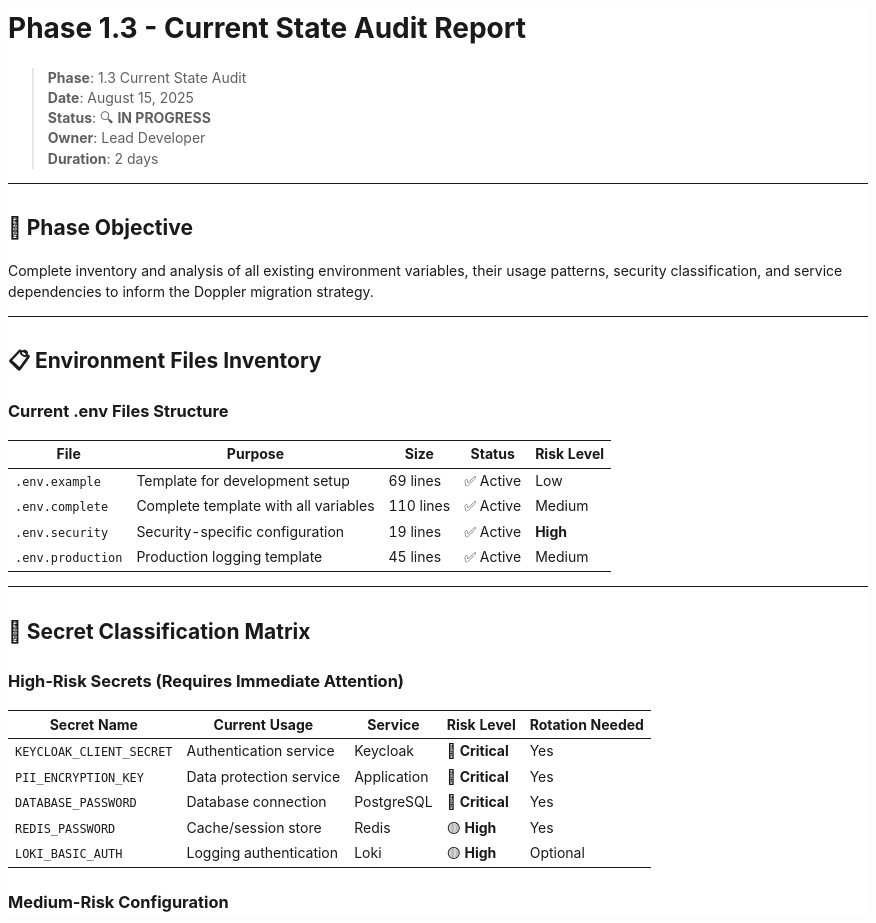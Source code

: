 # Phase 1.3 - Current State Audit Report

> **Phase**: 1.3 Current State Audit  
> **Date**: August 15, 2025  
> **Status**: 🔍 **IN PROGRESS**  
> **Owner**: Lead Developer  
> **Duration**: 2 days

---

## 🎯 Phase Objective

Complete inventory and analysis of all existing environment variables, their usage patterns, security classification, and service dependencies to inform the Doppler migration strategy.

---

## 📋 Environment Files Inventory

### **Current .env Files Structure**

| File              | Purpose                              | Size      | Status    | Risk Level |
| ----------------- | ------------------------------------ | --------- | --------- | ---------- |
| `.env.example`    | Template for development setup       | 69 lines  | ✅ Active | Low        |
| `.env.complete`   | Complete template with all variables | 110 lines | ✅ Active | Medium     |
| `.env.security`   | Security-specific configuration      | 19 lines  | ✅ Active | **High**   |
| `.env.production` | Production logging template          | 45 lines  | ✅ Active | Medium     |

---

## 🔐 Secret Classification Matrix

### **High-Risk Secrets (Requires Immediate Attention)**

| Secret Name              | Current Usage           | Service     | Risk Level      | Rotation Needed |
| ------------------------ | ----------------------- | ----------- | --------------- | --------------- |
| `KEYCLOAK_CLIENT_SECRET` | Authentication service  | Keycloak    | 🔴 **Critical** | Yes             |
| `PII_ENCRYPTION_KEY`     | Data protection service | Application | 🔴 **Critical** | Yes             |
| `DATABASE_PASSWORD`      | Database connection     | PostgreSQL  | 🔴 **Critical** | Yes             |
| `REDIS_PASSWORD`         | Cache/session store     | Redis       | 🟡 **High**     | Yes             |
| `LOKI_BASIC_AUTH`        | Logging authentication  | Loki        | 🟡 **High**     | Optional        |

### **Medium-Risk Configuration**
